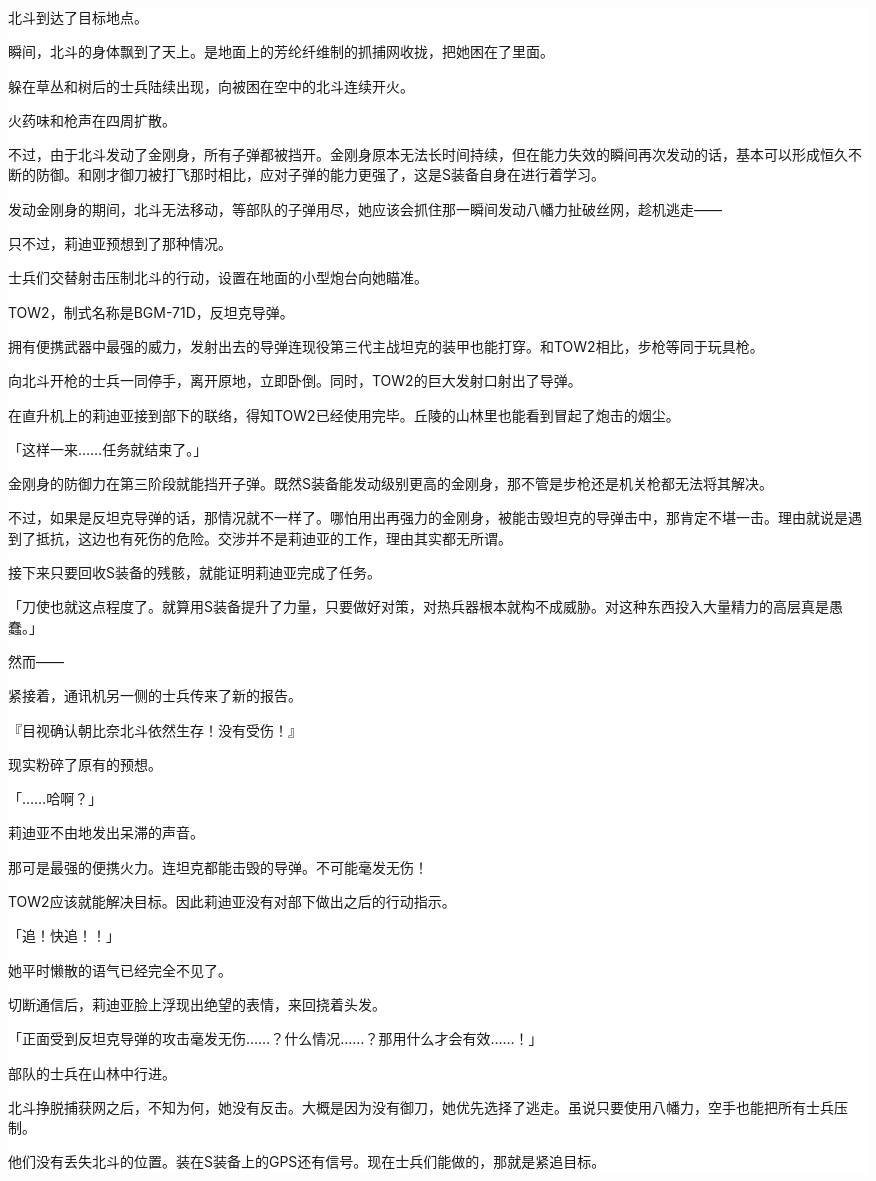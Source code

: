 北斗到达了目标地点。

瞬间，北斗的身体飘到了天上。是地面上的芳纶纤维制的抓捕网收拢，把她困在了里面。

躲在草丛和树后的士兵陆续出现，向被困在空中的北斗连续开火。

火药味和枪声在四周扩散。

不过，由于北斗发动了金刚身，所有子弹都被挡开。金刚身原本无法长时间持续，但在能力失效的瞬间再次发动的话，基本可以形成恒久不断的防御。和刚才御刀被打飞那时相比，应对子弹的能力更强了，这是S装备自身在进行着学习。

发动金刚身的期间，北斗无法移动，等部队的子弹用尽，她应该会抓住那一瞬间发动八幡力扯破丝网，趁机逃走——

只不过，莉迪亚预想到了那种情况。

士兵们交替射击压制北斗的行动，设置在地面的小型炮台向她瞄准。

TOW2，制式名称是BGM-71D，反坦克导弹。

拥有便携武器中最强的威力，发射出去的导弹连现役第三代主战坦克的装甲也能打穿。和TOW2相比，步枪等同于玩具枪。

向北斗开枪的士兵一同停手，离开原地，立即卧倒。同时，TOW2的巨大发射口射出了导弹。

在直升机上的莉迪亚接到部下的联络，得知TOW2已经使用完毕。丘陵的山林里也能看到冒起了炮击的烟尘。

「这样一来……任务就结束了。」

金刚身的防御力在第三阶段就能挡开子弹。既然S装备能发动级别更高的金刚身，那不管是步枪还是机关枪都无法将其解决。

不过，如果是反坦克导弹的话，那情况就不一样了。哪怕用出再强力的金刚身，被能击毁坦克的导弹击中，那肯定不堪一击。理由就说是遇到了抵抗，这边也有死伤的危险。交涉并不是莉迪亚的工作，理由其实都无所谓。

接下来只要回收S装备的残骸，就能证明莉迪亚完成了任务。

「刀使也就这点程度了。就算用S装备提升了力量，只要做好对策，对热兵器根本就构不成威胁。对这种东西投入大量精力的高层真是愚蠢。」

然而——

紧接着，通讯机另一侧的士兵传来了新的报告。

『目视确认朝比奈北斗依然生存！没有受伤！』

现实粉碎了原有的预想。

「……哈啊？」

莉迪亚不由地发出呆滞的声音。

那可是最强的便携火力。连坦克都能击毁的导弹。不可能毫发无伤！

TOW2应该就能解决目标。因此莉迪亚没有对部下做出之后的行动指示。

「追！快追！！」

她平时懒散的语气已经完全不见了。

切断通信后，莉迪亚脸上浮现出绝望的表情，来回挠着头发。

「正面受到反坦克导弹的攻击毫发无伤……？什么情况……？那用什么才会有效……！」

部队的士兵在山林中行进。

北斗挣脱捕获网之后，不知为何，她没有反击。大概是因为没有御刀，她优先选择了逃走。虽说只要使用八幡力，空手也能把所有士兵压制。

他们没有丢失北斗的位置。装在S装备上的GPS还有信号。现在士兵们能做的，那就是紧追目标。
